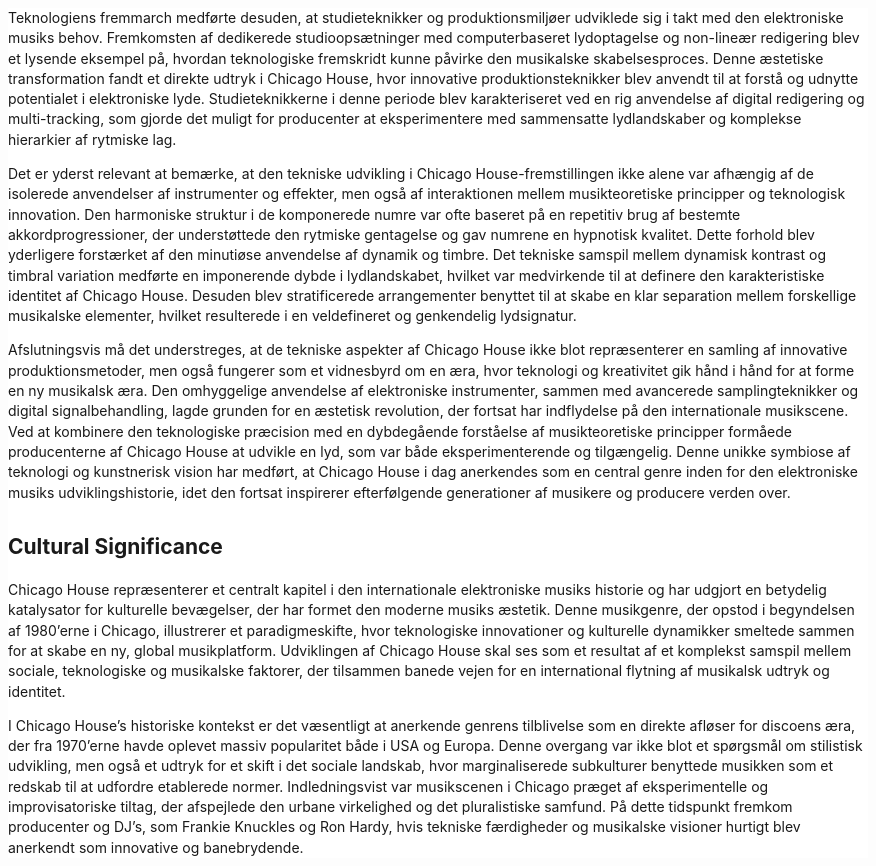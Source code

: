 Teknologiens fremmarch medførte desuden, at studieteknikker og produktionsmiljøer udviklede sig i
takt med den elektroniske musiks behov. Fremkomsten af dedikerede studioopsætninger med
computerbaseret lydoptagelse og non-lineær redigering blev et lysende eksempel på, hvordan
teknologiske fremskridt kunne påvirke den musikalske skabelsesproces. Denne æstetiske transformation
fandt et direkte udtryk i Chicago House, hvor innovative produktionsteknikker blev anvendt til at
forstå og udnytte potentialet i elektroniske lyde. Studieteknikkerne i denne periode blev
karakteriseret ved en rig anvendelse af digital redigering og multi-tracking, som gjorde det muligt
for producenter at eksperimentere med sammensatte lydlandskaber og komplekse hierarkier af rytmiske
lag.

Det er yderst relevant at bemærke, at den tekniske udvikling i Chicago House-fremstillingen ikke
alene var afhængig af de isolerede anvendelser af instrumenter og effekter, men også af
interaktionen mellem musikteoretiske principper og teknologisk innovation. Den harmoniske struktur i
de komponerede numre var ofte baseret på en repetitiv brug af bestemte akkordprogressioner, der
understøttede den rytmiske gentagelse og gav numrene en hypnotisk kvalitet. Dette forhold blev
yderligere forstærket af den minutiøse anvendelse af dynamik og timbre. Det tekniske samspil mellem
dynamisk kontrast og timbral variation medførte en imponerende dybde i lydlandskabet, hvilket var
medvirkende til at definere den karakteristiske identitet af Chicago House. Desuden blev
stratificerede arrangementer benyttet til at skabe en klar separation mellem forskellige musikalske
elementer, hvilket resulterede i en veldefineret og genkendelig lydsignatur.

Afslutningsvis må det understreges, at de tekniske aspekter af Chicago House ikke blot repræsenterer
en samling af innovative produktionsmetoder, men også fungerer som et vidnesbyrd om en æra, hvor
teknologi og kreativitet gik hånd i hånd for at forme en ny musikalsk æra. Den omhyggelige
anvendelse af elektroniske instrumenter, sammen med avancerede samplingteknikker og digital
signalbehandling, lagde grunden for en æstetisk revolution, der fortsat har indflydelse på den
internationale musikscene. Ved at kombinere den teknologiske præcision med en dybdegående forståelse
af musikteoretiske principper formåede producenterne af Chicago House at udvikle en lyd, som var
både eksperimenterende og tilgængelig. Denne unikke symbiose af teknologi og kunstnerisk vision har
medført, at Chicago House i dag anerkendes som en central genre inden for den elektroniske musiks
udviklingshistorie, idet den fortsat inspirerer efterfølgende generationer af musikere og producere
verden over.

## Cultural Significance

Chicago House repræsenterer et centralt kapitel i den internationale elektroniske musiks historie og
har udgjort en betydelig katalysator for kulturelle bevægelser, der har formet den moderne musiks
æstetik. Denne musikgenre, der opstod i begyndelsen af 1980’erne i Chicago, illustrerer et
paradigmeskifte, hvor teknologiske innovationer og kulturelle dynamikker smeltede sammen for at
skabe en ny, global musikplatform. Udviklingen af Chicago House skal ses som et resultat af et
komplekst samspil mellem sociale, teknologiske og musikalske faktorer, der tilsammen banede vejen
for en international flytning af musikalsk udtryk og identitet.

I Chicago House’s historiske kontekst er det væsentligt at anerkende genrens tilblivelse som en
direkte afløser for discoens æra, der fra 1970’erne havde oplevet massiv popularitet både i USA og
Europa. Denne overgang var ikke blot et spørgsmål om stilistisk udvikling, men også et udtryk for et
skift i det sociale landskab, hvor marginaliserede subkulturer benyttede musikken som et redskab til
at udfordre etablerede normer. Indledningsvist var musikscenen i Chicago præget af eksperimentelle
og improvisatoriske tiltag, der afspejlede den urbane virkelighed og det pluralistiske samfund. På
dette tidspunkt fremkom producenter og DJ’s, som Frankie Knuckles og Ron Hardy, hvis tekniske
færdigheder og musikalske visioner hurtigt blev anerkendt som innovative og banebrydende.
